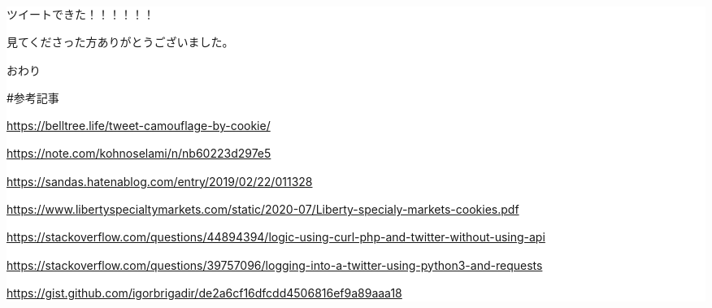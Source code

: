 

ツイートできた！！！！！！

見てくださった方ありがとうございました。

おわり

#参考記事

https://belltree.life/tweet-camouflage-by-cookie/

https://note.com/kohnoselami/n/nb60223d297e5

https://sandas.hatenablog.com/entry/2019/02/22/011328

https://www.libertyspecialtymarkets.com/static/2020-07/Liberty-specialy-markets-cookies.pdf

https://stackoverflow.com/questions/44894394/logic-using-curl-php-and-twitter-without-using-api

https://stackoverflow.com/questions/39757096/logging-into-a-twitter-using-python3-and-requests

https://gist.github.com/igorbrigadir/de2a6cf16dfcdd4506816ef9a89aaa18

